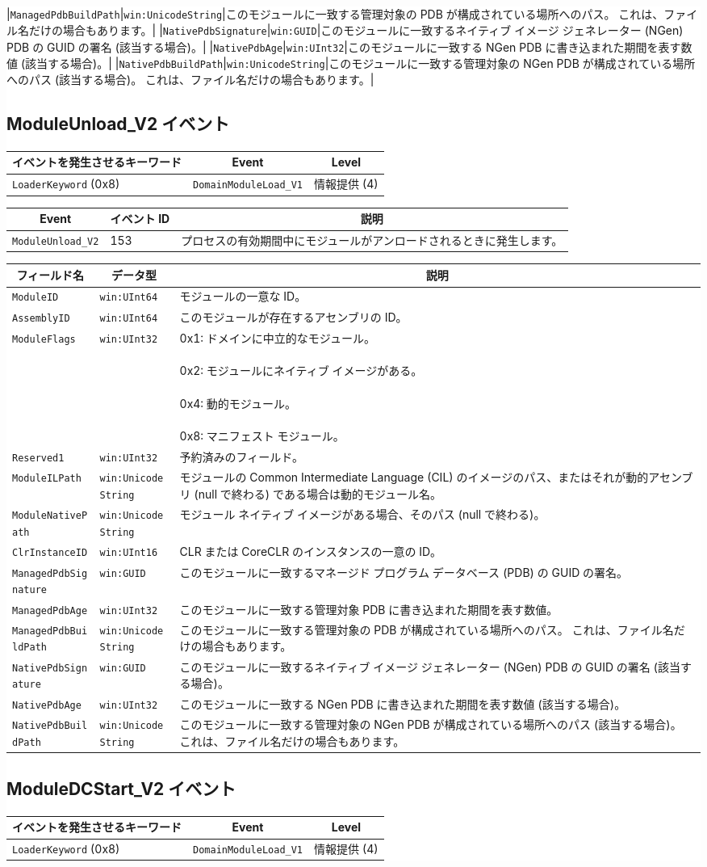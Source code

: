 |`ManagedPdbBuildPath`|`win:UnicodeString`|このモジュールに一致する管理対象の PDB が構成されている場所へのパス。 これは、ファイル名だけの場合もあります。|
|`NativePdbSignature`|`win:GUID`|このモジュールに一致するネイティブ イメージ ジェネレーター (NGen) PDB の GUID の署名 (該当する場合)。|
|`NativePdbAge`|`win:UInt32`|このモジュールに一致する NGen PDB に書き込まれた期間を表す数値 (該当する場合)。|
|`NativePdbBuildPath`|`win:UnicodeString`|このモジュールに一致する管理対象の NGen PDB が構成されている場所へのパス (該当する場合)。 これは、ファイル名だけの場合もあります。|

## <a name="moduleunload_v2-event"></a>ModuleUnload_V2 イベント

|イベントを発生させるキーワード|Event|Level|
|-----------------------------------|-----------|-----------|
|`LoaderKeyword` (0x8)|`DomainModuleLoad_V1`|情報提供 (4)|

|Event|イベント ID|説明|
|-----------|--------------|-----------------|
|`ModuleUnload_V2`|153|プロセスの有効期間中にモジュールがアンロードされるときに発生します。|

|フィールド名|データ型|説明|
|----------------|---------------|-----------------|
|`ModuleID`|`win:UInt64`|モジュールの一意な ID。|
|`AssemblyID`|`win:UInt64`|このモジュールが存在するアセンブリの ID。|
|`ModuleFlags`|`win:UInt32`|0x1: ドメインに中立的なモジュール。<br /><br /> 0x2: モジュールにネイティブ イメージがある。<br /><br /> 0x4: 動的モジュール。<br /><br /> 0x8: マニフェスト モジュール。|
|`Reserved1`|`win:UInt32`|予約済みのフィールド。|
|`ModuleILPath`|`win:UnicodeString`|モジュールの Common Intermediate Language (CIL) のイメージのパス、またはそれが動的アセンブリ (null で終わる) である場合は動的モジュール名。|
|`ModuleNativePath`|`win:UnicodeString`|モジュール ネイティブ イメージがある場合、そのパス (null で終わる)。|
|`ClrInstanceID`|``win:UInt16``|CLR または CoreCLR のインスタンスの一意の ID。|
|`ManagedPdbSignature`|`win:GUID`|このモジュールに一致するマネージド プログラム データベース (PDB) の GUID の署名。|
|`ManagedPdbAge`|`win:UInt32`|このモジュールに一致する管理対象 PDB に書き込まれた期間を表す数値。|
|`ManagedPdbBuildPath`|`win:UnicodeString`|このモジュールに一致する管理対象の PDB が構成されている場所へのパス。 これは、ファイル名だけの場合もあります。|
|`NativePdbSignature`|`win:GUID`|このモジュールに一致するネイティブ イメージ ジェネレーター (NGen) PDB の GUID の署名 (該当する場合)。|
|`NativePdbAge`|`win:UInt32`|このモジュールに一致する NGen PDB に書き込まれた期間を表す数値 (該当する場合)。|
|`NativePdbBuildPath`|`win:UnicodeString`|このモジュールに一致する管理対象の NGen PDB が構成されている場所へのパス (該当する場合)。 これは、ファイル名だけの場合もあります。|

## <a name="moduledcstart_v2-event"></a>ModuleDCStart_V2 イベント

|イベントを発生させるキーワード|Event|Level|
|-----------------------------------|-----------|-----------|
|`LoaderKeyword` (0x8)|`DomainModuleLoad_V1`|情報提供 (4)
